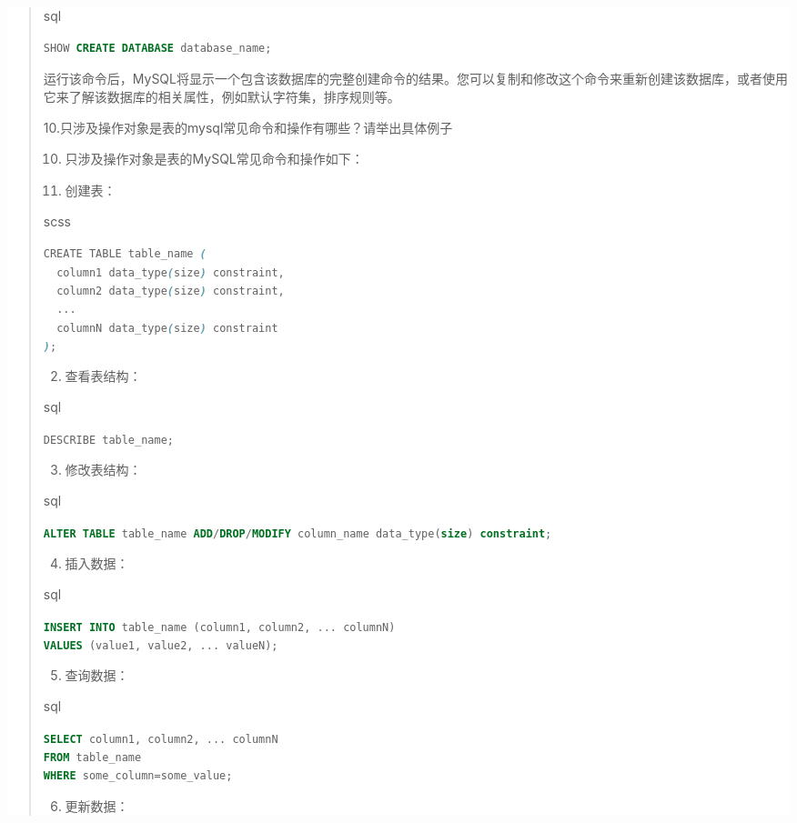 > 
> sql
> 
> ```sql
> SHOW CREATE DATABASE database_name;
> ```
> 
> 运行该命令后，MySQL将显示一个包含该数据库的完整创建命令的结果。您可以复制和修改这个命令来重新创建该数据库，或者使用它来了解该数据库的相关属性，例如默认字符集，排序规则等。
> 
> 10.只涉及操作对象是表的mysql常见命令和操作有哪些？请举出具体例子
> 
> 10.  只涉及操作对象是表的MySQL常见命令和操作如下：
>     
> 11.  创建表：
>     
> 
> scss
> 
> ```scss
> CREATE TABLE table_name (
>   column1 data_type(size) constraint,
>   column2 data_type(size) constraint,
>   ...
>   columnN data_type(size) constraint
> );
> ```
> 
> 2.  查看表结构：
> 
> sql
> 
> ```sql
> DESCRIBE table_name;
> ```
> 
> 3.  修改表结构：
> 
> sql
> 
> ```sql
> ALTER TABLE table_name ADD/DROP/MODIFY column_name data_type(size) constraint;
> ```
> 
> 4.  插入数据：
> 
> sql
> 
> ```sql
> INSERT INTO table_name (column1, column2, ... columnN)
> VALUES (value1, value2, ... valueN);
> ```
> 
> 5.  查询数据：
> 
> sql
> 
> ```sql
> SELECT column1, column2, ... columnN
> FROM table_name
> WHERE some_column=some_value;
> ```
> 
> 6.  更新数据：
> 